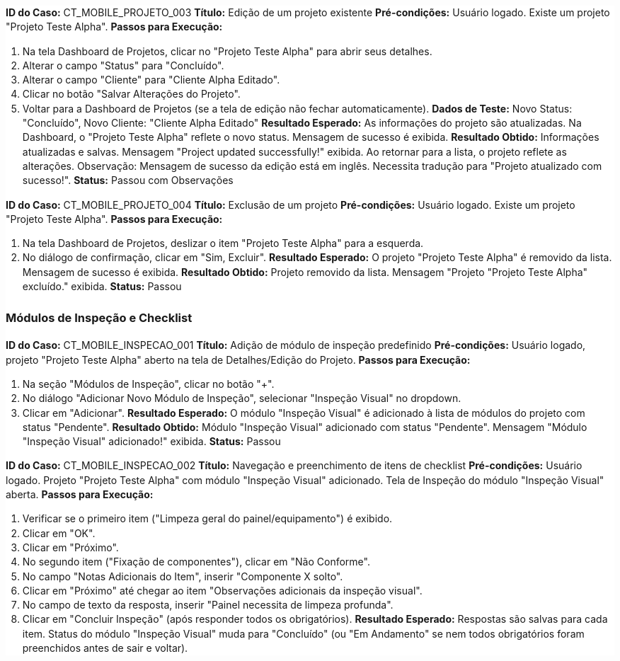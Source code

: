 **ID do Caso:** CT_MOBILE_PROJETO_003
**Título:** Edição de um projeto existente
**Pré-condições:** Usuário logado. Existe um projeto "Projeto Teste Alpha".
**Passos para Execução:**
1.  Na tela Dashboard de Projetos, clicar no "Projeto Teste Alpha" para abrir seus detalhes.
2.  Alterar o campo "Status" para "Concluído".
3.  Alterar o campo "Cliente" para "Cliente Alpha Editado".
4.  Clicar no botão "Salvar Alterações do Projeto".
5.  Voltar para a Dashboard de Projetos (se a tela de edição não fechar automaticamente).
**Dados de Teste:** Novo Status: "Concluído", Novo Cliente: "Cliente Alpha Editado"
**Resultado Esperado:** As informações do projeto são atualizadas. Na Dashboard, o "Projeto Teste Alpha" reflete o novo status. Mensagem de sucesso é exibida.
**Resultado Obtido:** Informações atualizadas e salvas. Mensagem "Project updated successfully!" exibida. Ao retornar para a lista, o projeto reflete as alterações. Observação: Mensagem de sucesso da edição está em inglês. Necessita tradução para "Projeto atualizado com sucesso!".
**Status:** Passou com Observações

**ID do Caso:** CT_MOBILE_PROJETO_004
**Título:** Exclusão de um projeto
**Pré-condições:** Usuário logado. Existe um projeto "Projeto Teste Alpha".
**Passos para Execução:**
1.  Na tela Dashboard de Projetos, deslizar o item "Projeto Teste Alpha" para a esquerda.
2.  No diálogo de confirmação, clicar em "Sim, Excluir".
**Resultado Esperado:** O projeto "Projeto Teste Alpha" é removido da lista. Mensagem de sucesso é exibida.
**Resultado Obtido:** Projeto removido da lista. Mensagem "Projeto "Projeto Teste Alpha" excluído." exibida.
**Status:** Passou

### Módulos de Inspeção e Checklist

**ID do Caso:** CT_MOBILE_INSPECAO_001
**Título:** Adição de módulo de inspeção predefinido
**Pré-condições:** Usuário logado, projeto "Projeto Teste Alpha" aberto na tela de Detalhes/Edição do Projeto.
**Passos para Execução:**
1.  Na seção "Módulos de Inspeção", clicar no botão "+".
2.  No diálogo "Adicionar Novo Módulo de Inspeção", selecionar "Inspeção Visual" no dropdown.
3.  Clicar em "Adicionar".
**Resultado Esperado:** O módulo "Inspeção Visual" é adicionado à lista de módulos do projeto com status "Pendente".
**Resultado Obtido:** Módulo "Inspeção Visual" adicionado com status "Pendente". Mensagem "Módulo "Inspeção Visual" adicionado!" exibida.
**Status:** Passou

**ID do Caso:** CT_MOBILE_INSPECAO_002
**Título:** Navegação e preenchimento de itens de checklist
**Pré-condições:** Usuário logado. Projeto "Projeto Teste Alpha" com módulo "Inspeção Visual" adicionado. Tela de Inspeção do módulo "Inspeção Visual" aberta.
**Passos para Execução:**
1.  Verificar se o primeiro item ("Limpeza geral do painel/equipamento") é exibido.
2.  Clicar em "OK".
3.  Clicar em "Próximo".
4.  No segundo item ("Fixação de componentes"), clicar em "Não Conforme".
5.  No campo "Notas Adicionais do Item", inserir "Componente X solto".
6.  Clicar em "Próximo" até chegar ao item "Observações adicionais da inspeção visual".
7.  No campo de texto da resposta, inserir "Painel necessita de limpeza profunda".
8.  Clicar em "Concluir Inspeção" (após responder todos os obrigatórios).
**Resultado Esperado:** Respostas são salvas para cada item. Status do módulo "Inspeção Visual" muda para "Concluído" (ou "Em Andamento" se nem todos obrigatórios foram preenchidos antes de sair e voltar).